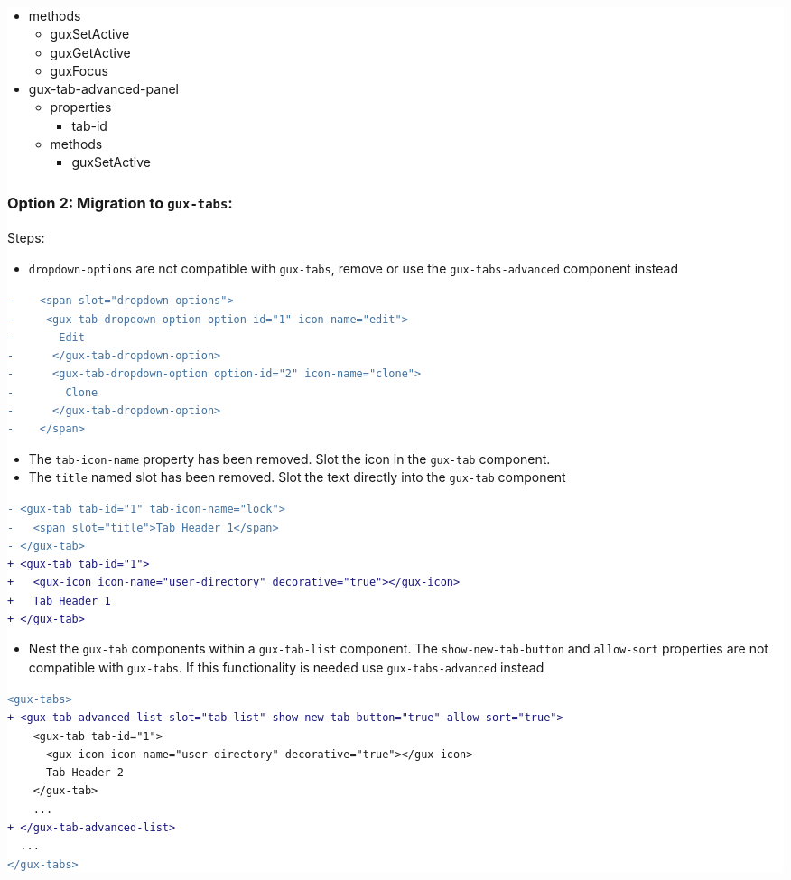   * methods
    * guxSetActive
    * guxGetActive
    * guxFocus
* gux-tab-advanced-panel
  * properties
    * tab-id
  * methods
    * guxSetActive

### Option 2: Migration to `gux-tabs`:

Steps:
* `dropdown-options` are not compatible with `gux-tabs`, remove or use the `gux-tabs-advanced` component instead
```diff
-    <span slot="dropdown-options">
-     <gux-tab-dropdown-option option-id="1" icon-name="edit">
-       Edit
-      </gux-tab-dropdown-option>
-      <gux-tab-dropdown-option option-id="2" icon-name="clone">
-        Clone
-      </gux-tab-dropdown-option>
-    </span>
```
* The `tab-icon-name` property has been removed. Slot the icon in the `gux-tab` component.
* The `title` named slot has been removed. Slot the text directly into the `gux-tab` component
```diff
- <gux-tab tab-id="1" tab-icon-name="lock">
-   <span slot="title">Tab Header 1</span>
- </gux-tab>
+ <gux-tab tab-id="1">
+   <gux-icon icon-name="user-directory" decorative="true"></gux-icon>
+   Tab Header 1
+ </gux-tab>
```
* Nest the `gux-tab` components within a `gux-tab-list` component. The `show-new-tab-button` and `allow-sort` properties are not compatible with `gux-tabs`. If this functionality is needed use `gux-tabs-advanced` instead

```diff
<gux-tabs>
+ <gux-tab-advanced-list slot="tab-list" show-new-tab-button="true" allow-sort="true">
    <gux-tab tab-id="1">
      <gux-icon icon-name="user-directory" decorative="true"></gux-icon>
      Tab Header 2
    </gux-tab>
    ...
+ </gux-tab-advanced-list>
  ...
</gux-tabs>
```
